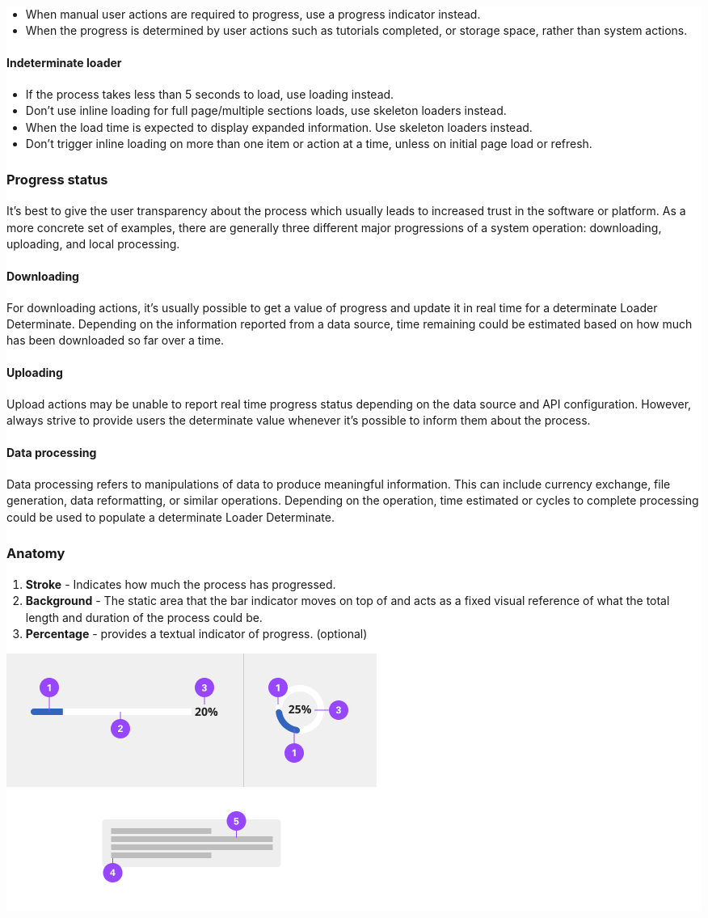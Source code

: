 - When manual user actions are required to progress, use a progress indicator instead.
- When the progress is determined by user actions such as tutorials completed, or storage space, rather than system actions.

#### Indeterminate loader

- If the process takes less than 5 seconds to load, use loading instead.
- Don’t use inline loading for full page/multiple sections loads, use skeleton loaders instead.
- When the load time is expected to display expanded information. Use skeleton loaders instead.
- Don’t trigger inline loading on more than one item or action at a time, unless on initial page load or refresh.

### Progress status

It’s best to give the user transparency about the process which usually leads to increased trust in the software or platform. As a more concrete set of examples, there are generally three different major progressions of a system operation: downloading, uploading, and local processing.

#### Downloading

For downloading actions, it’s usually possible to get a value of progress and update it in real time for a determinate Loader Determinate. Depending on the information reported from a data source, time remaining could be estimated based on how much has been downloaded so far over a time.

#### Uploading

Upload actions may be unable to report real time progress status depending on the data source and API configuration. However, always strive to provide users the determinate value whenever it’s possible to inform them about the process.

#### Data processing

Data processing refers to manipulations of data to produce meaningful information. This can include currency exchange, file generation, data reformatting, or similar operations. Depending on the operation, time estimated or cycles to complete processing could be used to populate a determinate Loader Determinate.

### Anatomy

1. **Stroke** - Indicates how much the process has progressed.
2. **Background** - The static area that the bar indicator moves on top of and acts as a fixed visual reference of what the total length and duration of the process could be.
3. **Percentage** - provides a textual indicator of progress. (optional)

<img src="../images/components/loader/loader_usage_anatomy.png" alt="Loader Usage Anatomy"/>
